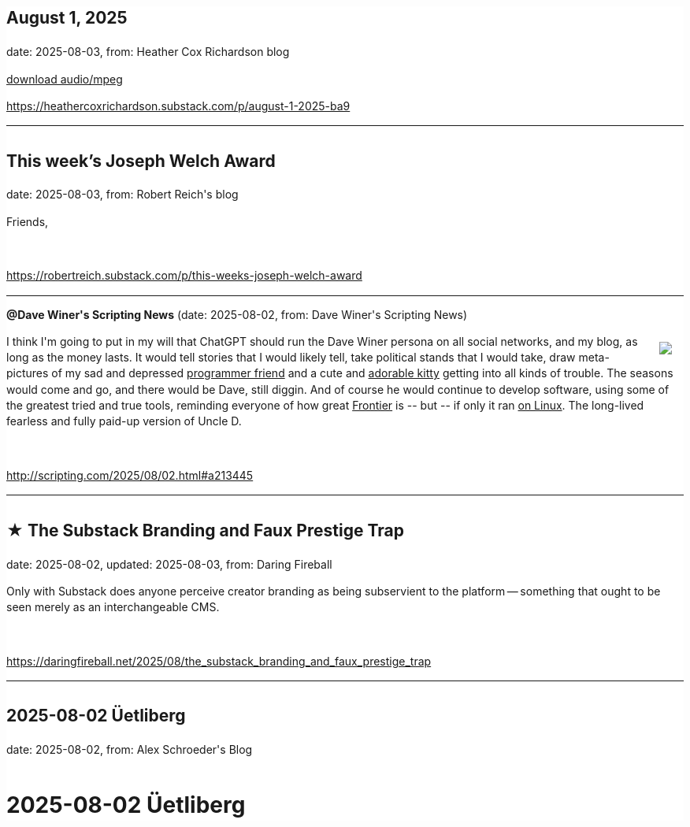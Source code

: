 ## August 1, 2025

date: 2025-08-03, from: Heather Cox Richardson blog

 

<audio crossorigin="anonymous" controls="controls">
<source type="audio/mpeg" src="https://api.substack.com/feed/podcast/169966594/e77ce8cf1aba857b1d8f3b92f94bd8eb.mp3"></source>
</audio> <a href="https://api.substack.com/feed/podcast/169966594/e77ce8cf1aba857b1d8f3b92f94bd8eb.mp3" target="_blank">download audio/mpeg</a><br> 

<https://heathercoxrichardson.substack.com/p/august-1-2025-ba9>

---

## This week’s Joseph Welch Award

date: 2025-08-03, from: Robert Reich's blog

Friends, 

<br> 

<https://robertreich.substack.com/p/this-weeks-joseph-welch-award>

---

**@Dave Winer's Scripting News** (date: 2025-08-02, from: Dave Winer's Scripting News)

<img class="imgRightMargin" src="https://imgs.scripting.com/2018/08/21/bloatwareBoss.png" border="0" style="float: right; padding-left: 25px; padding-bottom: 10px; padding-top: 10px; padding-right: 15px;">I think I'm going to put in my will that ChatGPT should run the Dave Winer persona on all social networks, and my blog, as long as the money lasts. It would tell stories that I would likely tell, take political stands that I would take, draw meta-pictures of my sad and depressed <a href="http://scripting.com/2025/05/09/202442.html">programmer friend</a> and a cute and <a href="https://daytona.scripting.com/search?q=%22wordle%20kitty%22">adorable kitty</a> getting into all kinds of trouble. The seasons would come and go, and there would be Dave, still diggin. And of course he would continue to develop software, using some of the greatest tried and true tools, reminding everyone of how great <a href="http://frontier.userland.com">Frontier</a> is -- but -- if only it ran <a href="https://daytona.scripting.com/search?q=%22frontier%20on%20linux%22">on Linux</a>. The long-lived fearless and fully paid-up version of Uncle D. 

<br> 

<http://scripting.com/2025/08/02.html#a213445>

---

## ★ The Substack Branding and Faux Prestige Trap

date: 2025-08-02, updated: 2025-08-03, from: Daring Fireball

Only with Substack does anyone perceive creator branding as being subservient to the platform — something that ought to be seen merely as an interchangeable CMS. 

<br> 

<https://daringfireball.net/2025/08/the_substack_branding_and_faux_prestige_trap>

---

## 2025-08-02 Üetliberg

date: 2025-08-02, from: Alex Schroeder's Blog

<h1 id="2025-08-02-üetliberg">2025-08-02 Üetliberg</h1>
